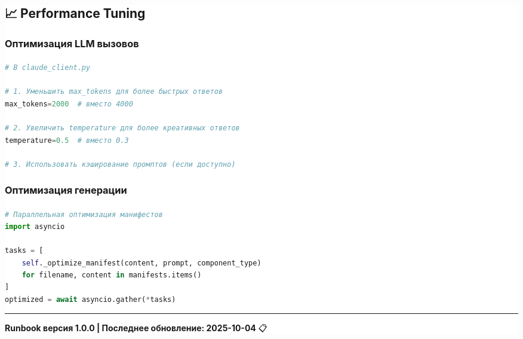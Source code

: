 ## 📈 Performance Tuning

### Оптимизация LLM вызовов

```python
# В claude_client.py

# 1. Уменьшить max_tokens для более быстрых ответов
max_tokens=2000  # вместо 4000

# 2. Увеличить temperature для более креативных ответов
temperature=0.5  # вместо 0.3

# 3. Использовать кэширование промптов (если доступно)
```

### Оптимизация генерации

```python
# Параллельная оптимизация манифестов
import asyncio

tasks = [
    self._optimize_manifest(content, prompt, component_type)
    for filename, content in manifests.items()
]
optimized = await asyncio.gather(*tasks)
```

---

**Runbook версия 1.0.0 | Последнее обновление: 2025-10-04** 📋
